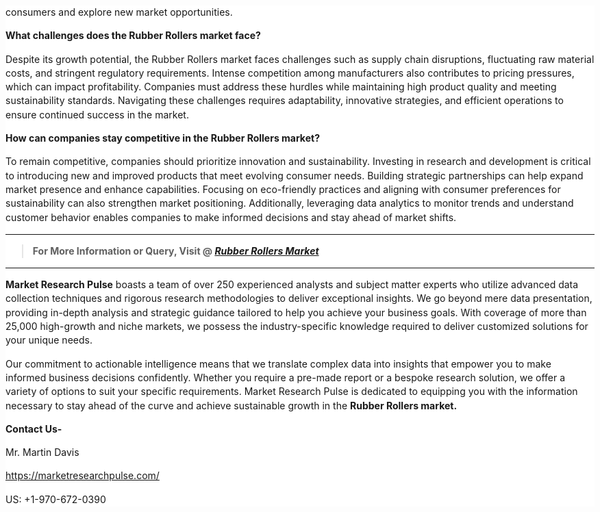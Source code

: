 consumers and explore new market opportunities.</p><p><strong>What challenges does the Rubber Rollers market face?</strong></p><p>Despite its growth potential, the Rubber Rollers market faces challenges such as supply chain disruptions, fluctuating raw material costs, and stringent regulatory requirements. Intense competition among manufacturers also contributes to pricing pressures, which can impact profitability. Companies must address these hurdles while maintaining high product quality and meeting sustainability standards. Navigating these challenges requires adaptability, innovative strategies, and efficient operations to ensure continued success in the market.</p><p><strong>How can companies stay competitive in the Rubber Rollers market?</strong></p><p>To remain competitive, companies should prioritize innovation and sustainability. Investing in research and development is critical to introducing new and improved products that meet evolving consumer needs. Building strategic partnerships can help expand market presence and enhance capabilities. Focusing on eco-friendly practices and aligning with consumer preferences for sustainability can also strengthen market positioning. Additionally, leveraging data analytics to monitor trends and understand customer behavior enables companies to make informed decisions and stay ahead of market shifts.</p><hr /><blockquote><p><strong>For More Information or Query, Visit @&nbsp;<em><a href="https://marketresearchpulse.com/report/46001/rubber-rollers-market?utm_source=Linkedin&utm_medium=0115">Rubber Rollers Market</a></em></strong></p></blockquote><hr /><p><strong>Market Research Pulse</strong> boasts a team of over 250 experienced analysts and subject matter experts who utilize advanced data collection techniques and rigorous research methodologies to deliver exceptional insights. We go beyond mere data presentation, providing in-depth analysis and strategic guidance tailored to help you achieve your business goals. With coverage of more than 25,000 high-growth and niche markets, we possess the industry-specific knowledge required to deliver customized solutions for your unique needs.</p><p>Our commitment to actionable intelligence means that we translate complex data into insights that empower you to make informed business decisions confidently. Whether you require a pre-made report or a bespoke research solution, we offer a variety of options to suit your specific requirements. Market Research Pulse is dedicated to equipping you with the information necessary to stay ahead of the curve and achieve sustainable growth in the <strong>Rubber Rollers market.</strong></p><p><strong>Contact Us-</strong></p><p>Mr. Martin Davis</p><p>https://marketresearchpulse.com/</p><p>US: +1-970-672-0390</p>
